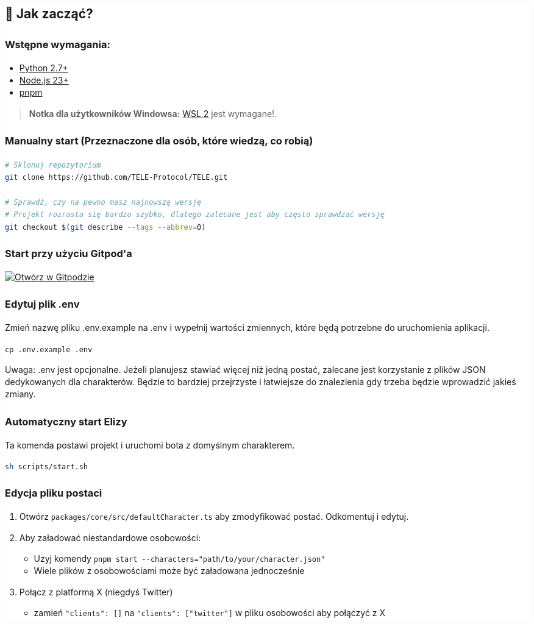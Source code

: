 ## 🚀 Jak zacząć?

### Wstępne wymagania:

- [Python 2.7+](https://www.python.org/downloads/)
- [Node.js 23+](https://docs.npmjs.com/downloading-and-installing-node-js-and-npm)
- [pnpm](https://pnpm.io/installation)

> **Notka dla użytkowników Windowsa:** [WSL 2](https://learn.microsoft.com/en-us/windows/wsl/install-manual) jest wymagane!.

### Manualny start (Przeznaczone dla osób, które wiedzą, co robią)

```bash
# Sklonuj repozytorium
git clone https://github.com/TELE-Protocol/TELE.git

# Sprawdź, czy na pewno masz najnowszą wersję
# Projekt rozrasta się bardzo szybko, dlatego zalecane jest aby często sprawdzać wersję
git checkout $(git describe --tags --abbrev=0)
```

### Start przy użyciu Gitpod'a

[![Otwórz w Gitpodzie](https://gitpod.io/button/open-in-gitpod.svg)](https://gitpod.io/#https://github.com/TELE-Protocol/TELE/tree/main)

### Edytuj plik .env

Zmień nazwę pliku .env.example na .env i wypełnij wartości zmiennych, które będą potrzebne do uruchomienia aplikacji.

```
cp .env.example .env
```

Uwaga: .env jest opcjonalne. Jeżeli planujesz stawiać więcej niż jedną postać, zalecane jest korzystanie z plików JSON dedykowanych dla charakterów. Będzie to bardziej przejrzyste i łatwiejsze do znalezienia gdy trzeba będzie wprowadzić jakieś zmiany.

### Automatyczny start Elizy

Ta komenda postawi projekt i uruchomi bota z domyślnym charakterem.

```bash
sh scripts/start.sh
```

### Edycja pliku postaci

1. Otwórz `packages/core/src/defaultCharacter.ts` aby zmodyfikować postać. Odkomentuj i edytuj.

2. Aby załadować niestandardowe osobowości:
    - Uzyj komendy `pnpm start --characters="path/to/your/character.json"`
    - Wiele plików z osobowościami może być załadowana jednocześnie
3. Połącz z platformą X (niegdyś Twitter)
    - zamień `"clients": []` na `"clients": ["twitter"]` w pliku osobowości aby połączyć z X
